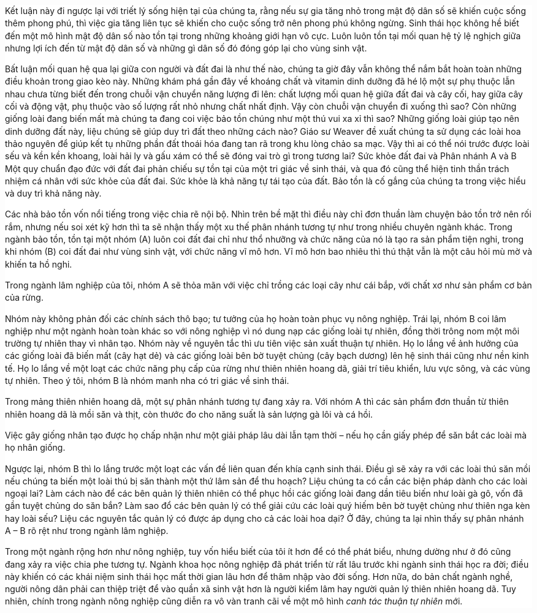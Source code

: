 Kết luận này đi ngược lại với triết lý sống hiện tại của chúng ta, rằng nếu sự gia tăng nhỏ trong mật độ dân số sẽ khiến cuộc sống thêm phong phú, thì việc gia tăng liên tục sẽ khiến cho cuộc sống trở nên phong phú không ngừng. Sinh thái học không hề biết đến một mô hình mật độ dân số nào tồn tại trong những khoảng giới hạn vô cực. Luôn luôn tồn tại mối quan hệ tỷ lệ nghịch giữa nhưng lợi ích đến từ mật độ dân số và những gì dân số đó đóng góp lại cho vùng sinh vật.

Bất luận mối quan hệ qua lại giữa con người và đất đai là như thế nào, chúng ta giờ đây vẫn không thể nắm bắt hoàn toàn những điều khoản trong giao kèo này. Những khám phá gần đây về khoáng chất và vitamin dinh dưỡng đã hé lộ một sự phụ thuộc lẫn nhau chưa từng biết đến trong chuỗi vận chuyển năng lượng đi lên: chất lượng mối quan hệ giữa đất đai và cây cối, hay giữa cây cối và động vật, phụ thuộc vào số lượng rất nhỏ nhưng chất nhất định. Vậy còn chuỗi vận chuyển đi xuống thì sao? Còn những giống loài đang biến mất mà chúng ta đang coi việc bảo tồn chúng như một thú vui xa xỉ thì sao? Những giống loài giúp tạo nên dinh dưỡng đất này, liệu chúng sẽ giúp duy trì đất theo những cách nào? Giáo sư Weaver đề xuất chúng ta sử dụng các loài hoa thảo nguyên để giúp kết tụ những phần đất thoái hóa đang tan rã trong khu lòng chảo sa mạc. Vậy thì ai có thể nói trước được loài sếu và kền kền khoang, loài hải ly và gấu xám có thể sẽ đóng vai trò gì trong tương lai? Sức khỏe đất đai và Phân nhánh A và B Một quy chuẩn đạo đức với đất đai phản chiếu sự tồn tại của một tri giác về sinh thái, và qua đó cũng thể hiện tinh thần trách nhiệm cá nhân với sức khỏe của đất đai. Sức khỏe là khả năng tự tái tạo của đất. Bảo tồn là cố gắng của chúng ta trong việc hiểu và duy trì khả năng này.

Các nhà bảo tồn vốn nổi tiếng trong việc chia rẽ nội bộ. Nhìn trên bề mặt thì điều này chỉ đơn thuần làm chuyện bảo tồn trở nên rối rắm, nhưng nếu soi xét kỹ hơn thì ta sẽ nhận thấy một xu thế phân nhánh tương tự như trong nhiều chuyên ngành khác. Trong ngành bảo tồn, tồn tại một nhóm (A) luôn coi đất đai chỉ như thổ nhưỡng và chức năng của nó là tạo ra sản phẩm tiện nghi, trong khi nhóm (B) coi đất đai như vùng sinh vật, với chức năng vĩ mô hơn. Vĩ mô hơn bao nhiêu thì thú thật vẫn là một câu hỏi mù mờ và khiến ta hồ nghi.

Trong ngành lâm nghiệp của tôi, nhóm A sẽ thỏa mãn với việc chỉ trồng các loại cây như cái bắp, với chất xơ như sản phẩm cơ bản của rừng.

Nhóm này không phản đối các chính sách thô bạo; tư tưởng của họ hoàn toàn phục vụ nông nghiệp. Trái lại, nhóm B coi lâm nghiệp như một ngành hoàn toàn khác so với nông nghiệp vì nó dung nạp các giống loài tự nhiên, đồng thời trông nom một môi trường tự nhiên thay vì nhân tạo. Nhóm này về nguyên tắc thì ưu tiên việc sản xuất thuận tự nhiên. Họ lo lắng về ảnh hưởng của các giống loài đã biến mất (cây hạt dẻ) và các giống loài bên bờ tuyệt chủng (cây bạch dương) lên hệ sinh thái cũng như nền kinh tế. Họ lo lắng về một loạt các chức năng phụ cấp của rừng như thiên nhiên hoang dã, giải trí tiêu khiển, lưu vực sông, và các vùng tự nhiên. Theo ý tôi, nhóm B là nhóm manh nha có tri giác về sinh thái.

Trong mảng thiên nhiên hoang dã, một sự phân nhánh tương tự đang xảy ra. Với nhóm A thì các sản phẩm đơn thuần từ thiên nhiên hoang dã là mồi săn và thịt, còn thước đo cho năng suất là sản lượng gà lôi và cá hồi.

Việc gây giống nhân tạo được họ chấp nhận như một giải pháp lâu dài lẫn tạm thời – nếu họ cần giấy phép để săn bắt các loài mà họ nhân giống.

Ngược lại, nhóm B thì lo lắng trước một loạt các vấn đề liên quan đến khía cạnh sinh thái. Điều gì sẽ xảy ra với các loài thú săn mồi nếu chúng ta biến một loài thú bị săn thành một thứ lâm sản để thu hoạch? Liệu chúng ta có cần các biện pháp dành cho các loài ngoại lai? Làm cách nào để các bên quản lý thiên nhiên có thể phục hồi các giống loài đang dần tiêu biến như loài gà gô, vốn đã gần tuyệt chủng do săn bắn? Làm sao đổ các bên quản lý có thể giải cứu các loài quý hiếm bên bờ tuyệt chủng như thiên nga kèn hay loài sếu? Liệu các nguyên tắc quản lý có được áp dụng cho cả các loài hoa dại? Ở đây, chúng ta lại nhìn thấy sự phân nhánh A – B rõ rệt như trong ngành lâm nghiệp.

Trong một ngành rộng hơn như nông nghiệp, tuy vốn hiểu biết của tôi ít hơn để có thể phát biểu, nhưng dường như ở đó cũng đang xảy ra việc chia phe tương tự. Ngành khoa học nông nghiệp đã phát triển từ rất lâu trước khi ngành sinh thái học ra đời; điều này khiến có các khái niệm sinh thái học mất thời gian lâu hơn để thâm nhập vào đời sống. Hơn nữa, do bản chất ngành nghề, người nông dân phải can thiệp triệt để vào quần xã sinh vật hơn là người kiểm lâm hay người quản lý thiên nhiên hoang dã. Tuy nhiên, chính trong ngành nông nghiệp cũng diễn ra vô vàn tranh cãi về một mô hình _canh tác thuận tự nhiên_ mới.
